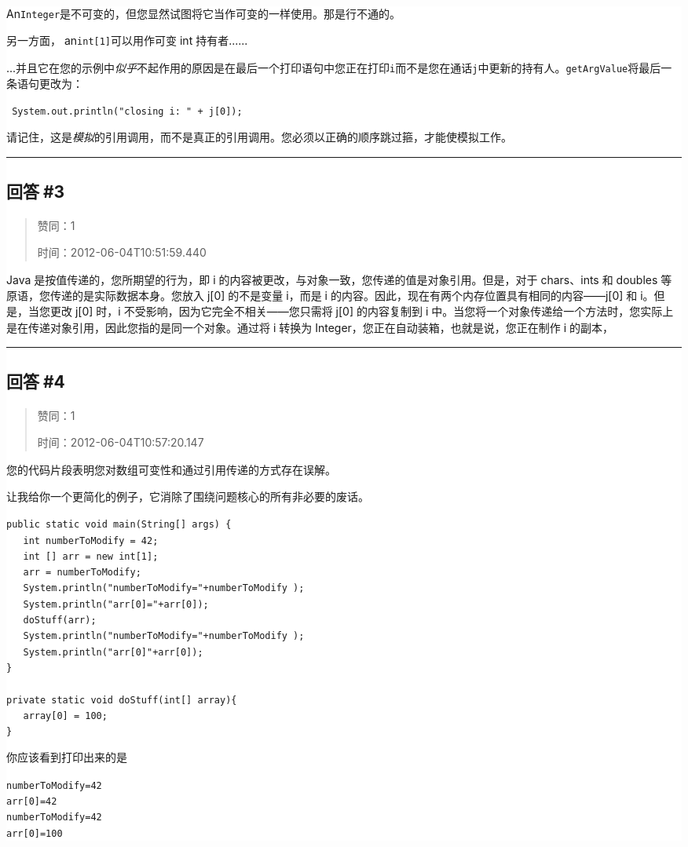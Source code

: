 An`Integer`是不可变的，但您显然试图将它当作可变的一样使用。那是行不通的。

另一方面， an`int[1]`可以用作可变 int 持有者......

...并且它在您的示例中*似乎*不起作用的原因是在最后一个打印语句中您正在打印`i`而不是您在通话`j`中更新的持有人。`getArgValue`将最后一条语句更改为：

```
 System.out.println("closing i: " + j[0]); 
```

请记住，这是*模拟*的引用调用，而不是真正的引用调用。您必须以正确的顺序跳过箍，才能使模拟工作。

* * *

## 回答 #3

> 赞同：1
> 
> 时间：2012-06-04T10:51:59.440

Java 是按值传递的，您所期望的行为，即 i 的内容被更改，与对象一致，您传递的值是对象引用。但是，对于 chars、ints 和 doubles 等原语，您传递的是实际数据本身。您放入 j[0] 的不是变量 i，而是 i 的内容。因此，现在有两个内存位置具有相同的内容——j[0] 和 i。但是，当您更改 j[0] 时，i 不受影响，因为它完全不相关——您只需将 j[0] 的内容复制到 i 中。当您将一个对象传递给一个方法时，您实际上是在传递对象引用，因此您指的是同一个对象。通过将 i 转换为 Integer，您正在自动装箱，也就是说，您正在制作 i 的副本，

* * *

## 回答 #4

> 赞同：1
> 
> 时间：2012-06-04T10:57:20.147

您的代码片段表明您对数组可变性和通过引用传递的方式存在误解。

让我给你一个更简化的例子，它消除了围绕问题核心的所有非必要的废话。

```
public static void main(String[] args) {
   int numberToModify = 42;
   int [] arr = new int[1];
   arr = numberToModify;
   System.println("numberToModify="+numberToModify );
   System.println("arr[0]="+arr[0]);
   doStuff(arr);
   System.println("numberToModify="+numberToModify );
   System.println("arr[0]"+arr[0]);
}

private static void doStuff(int[] array){
   array[0] = 100;  
} 
```

你应该看到打印出来的是

```
numberToModify=42
arr[0]=42
numberToModify=42
arr[0]=100 
```
